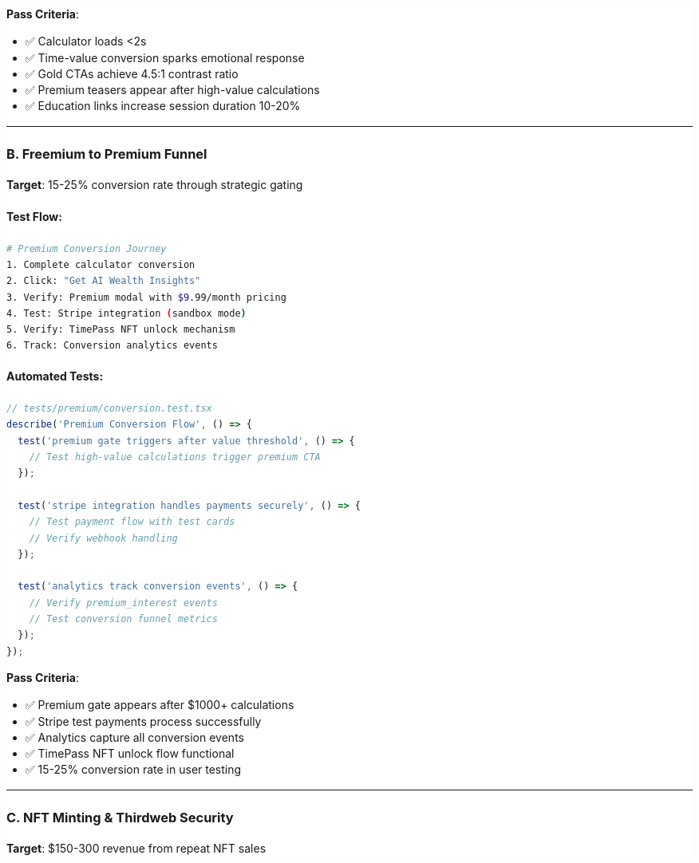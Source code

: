 **Pass Criteria**:
- ✅ Calculator loads <2s
- ✅ Time-value conversion sparks emotional response
- ✅ Gold CTAs achieve 4.5:1 contrast ratio
- ✅ Premium teasers appear after high-value calculations
- ✅ Education links increase session duration 10-20%

---

### B. Freemium to Premium Funnel
**Target**: 15-25% conversion rate through strategic gating

#### Test Flow:
```bash
# Premium Conversion Journey
1. Complete calculator conversion
2. Click: "Get AI Wealth Insights" 
3. Verify: Premium modal with $9.99/month pricing
4. Test: Stripe integration (sandbox mode)
5. Verify: TimePass NFT unlock mechanism
6. Track: Conversion analytics events
```

#### Automated Tests:
```typescript
// tests/premium/conversion.test.tsx
describe('Premium Conversion Flow', () => {
  test('premium gate triggers after value threshold', () => {
    // Test high-value calculations trigger premium CTA
  });
  
  test('stripe integration handles payments securely', () => {
    // Test payment flow with test cards
    // Verify webhook handling
  });
  
  test('analytics track conversion events', () => {
    // Verify premium_interest events
    // Test conversion funnel metrics
  });
});
```

**Pass Criteria**:
- ✅ Premium gate appears after $1000+ calculations
- ✅ Stripe test payments process successfully
- ✅ Analytics capture all conversion events
- ✅ TimePass NFT unlock flow functional
- ✅ 15-25% conversion rate in user testing

---

### C. NFT Minting & Thirdweb Security
**Target**: $150-300 revenue from repeat NFT sales
